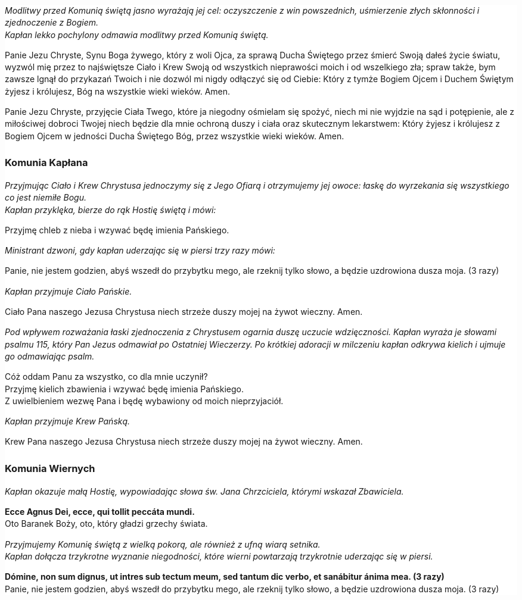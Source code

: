 *Modlitwy przed Komunią świętą jasno wyrażają jej cel: oczyszczenie z win powszednich, uśmierzenie złych skłonności i zjednoczenie z Bogiem.*  
*Kapłan lekko pochylony odmawia modlitwy przed Komunią świętą.*  
  
Panie Jezu Chryste, Synu Boga żywego, który z woli Ojca, za sprawą Ducha Świętego przez śmierć Swoją dałeś życie światu, wyzwól mię przez to najświętsze Ciało i Krew Swoją od wszystkich nieprawości moich i od wszelkiego zła; spraw także, bym zawsze lgnął do przykazań Twoich i nie dozwól mi nigdy odłączyć się od Ciebie: Który z tymże Bogiem Ojcem i Duchem Świętym żyjesz i królujesz, Bóg na wszystkie wieki wieków. Amen.  
  
Panie Jezu Chryste, przyjęcie Ciała Twego, które ja niegodny ośmielam się spożyć, niech mi nie wyjdzie na sąd i potępienie, ale z miłościwej dobroci Twojej niech będzie dla mnie ochroną duszy i ciała oraz skutecznym lekarstwem: Który żyjesz i królujesz z Bogiem Ojcem w jedności Ducha Świętego Bóg, przez wszystkie wieki wieków. Amen.  


### Komunia Kapłana  
  
*Przyjmując Ciało i Krew Chrystusa jednoczymy się z Jego Ofiarą i otrzymujemy jej owoce: łaskę do wyrzekania się wszystkiego co jest niemiłe Bogu.*  
*Kapłan przyklęka, bierze do rąk Hostię świętą i mówi:*  
  
Przyjmę chleb z nieba i wzywać będę imienia Pańskiego.  
  
*Ministrant dzwoni, gdy kapłan uderzając się w piersi trzy razy mówi:*  
  
Panie, nie jestem godzien, abyś wszedł do przybytku mego, ale rzeknij tylko słowo, a będzie uzdrowiona dusza moja. (3 razy)  
  
*Kapłan przyjmuje Ciało Pańskie.*  
  
Ciało Pana naszego Jezusa Chrystusa niech strzeże duszy mojej na żywot wieczny. Amen.  
  
*Pod wpływem rozważania łaski zjednoczenia z Chrystusem ogarnia duszę uczucie wdzięczności. Kapłan wyraża je słowami psalmu 115, który Pan Jezus odmawiał po Ostatniej Wieczerzy. Po krótkiej adoracji w milczeniu kapłan odkrywa kielich i ujmuje go odmawiając psalm.*  
  
Cóż oddam Panu za wszystko, co dla mnie uczynił?  
Przyjmę kielich zbawienia i wzywać będę imienia Pańskiego.  
Z uwielbieniem wezwę Pana i będę wybawiony od moich nieprzyjaciół.  
  
*Kapłan przyjmuje Krew Pańską.*  
  
Krew Pana naszego Jezusa Chrystusa niech strzeże duszy mojej na żywot wieczny. Amen.  


### Komunia Wiernych  
  
*Kapłan okazuje małą Hostię, wypowiadając słowa św. Jana Chrzciciela, którymi wskazał Zbawiciela.*  
  
**Ecce Agnus Dei, ecce, qui tollit peccáta mundi.**  
Oto Baranek Boży, oto, który gładzi grzechy świata.  
  
*Przyjmujemy Komunię świętą z wielką pokorą, ale również z ufną wiarą setnika.*  
*Kapłan dołącza trzykrotne wyznanie niegodności, które wierni powtarzają trzykrotnie uderzając się w piersi.*  
  
**Dómine, non sum dignus, ut intres sub tectum meum, sed tantum dic verbo, et sanábitur ánima mea. (3 razy)**  
Panie, nie jestem godzien, abyś wszedł do przybytku mego, ale rzeknij tylko słowo, a będzie uzdrowiona dusza moja. (3 razy)  
  